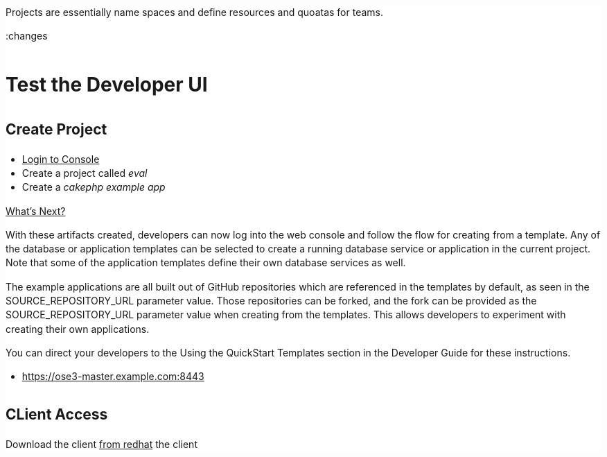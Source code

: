Projects are essentially name spaces and define resources and quoatas for teams.

:changes



# Test the Developer UI #

## Create Project ##

- [Login to Console](https://ose3-master.example.com:8443)
- Create a project called _eval_
- Create a _cakephp example app_

[What’s Next?](https://docs.openshift.com/enterprise/3.1/admin_guide/install/first_steps.html#what-s-next)

With these artifacts created, developers can now log into the web console and follow the flow for creating from a template. Any of the database or application templates can be selected to create a running database service or application in the current project. Note that some of the application templates define their own database services as well.

The example applications are all built out of GitHub repositories which are referenced in the templates by default, as seen in the SOURCE_REPOSITORY_URL parameter value. Those repositories can be forked, and the fork can be provided as the SOURCE_REPOSITORY_URL parameter value when creating from the templates. This allows developers to experiment with creating their own applications.

You can direct your developers to the Using the QuickStart Templates section in the Developer Guide for these instructions.

- https://ose3-master.example.com:8443

## CLient Access ##

Download the client [from redhat](https://access.redhat.com/downloads/content/290/ver=3.0.0.0/rhel---7/3.0.2.0/x86_64/product-downloads) the client
